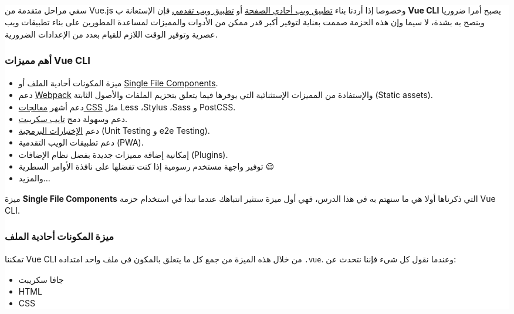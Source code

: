 سفي مراحل متقدمة من Vue.js وخصوصا إذا أردنا بناء [تطبيق ويب أحادي الصفحة](/web-development/javascript/what-is-single-page-application) أو [تطبيق ويب تقدمي](/web-development/what-is-progressive-web-applications) فإن الإستعانة ب **Vue CLI** يصبح أمرا ضروريا وينصح به بشدة، لا سيما وإن هذه الحزمة صممت بعناية لتوفير أكبر قدر ممكن من الأدوات والمميزات لمساعدة المطورين على بناء تطبيقات ويب عصرية وتوفير الوقت اللازم للقيام بعدد من الإعدادات الضرورية.

### أهم مميزات Vue CLI

- ميزة المكونات أحادية الملف أو [Single File Components](https://vuejs.org/v2/guide/single-file-components.html).
- دعم [Webpack](/web-development/javascript/what-is-webpack) والإستفادة من المميزات الإستثنائية التي يوفرها فيما يتعلق بتحزيم الملفات والأصول الثابتة (Static assets).
- دعم أشهر [معالجات CSS](/web-development/html-css/why-you-should-use-css-preprocessors-in-your-projects) مثل Less ،Stylus ،Sass و PostCSS.
- دعم وسهولة دمج [تايب سكريبت](/what-is-typescript).
- دعم [الإختبارات البرمجية](/web-development/ما-هي-الإختبارات-البرمجية) (Unit Testing و e2e Testing).
- دعم تطبيقات الويب التقدمية (PWA).
- إمكانية إضافة مميزات جديدة بفضل نظام الإضافات (Plugins).
- توفير واجهة مستخدم رسومية إذا كنت تفضلها على نافذة الأوامر السطرية 😃
- والمزيد...

ميزة **Single File Components** التي ذكرناها أولا هي ما سنهتم به في هذا الدرس، فهي أول ميزة ستثير انتباهك عندما تبدأ في استخدام حزمة Vue CLI.

### ميزة المكونات أحادية الملف

تمكننا Vue CLI من خلال هذه الميزة من جمع كل ما يتعلق بالمكون في ملف واحد امتداده `.vue`. وعندما نقول كل شيء فإننا نتحدث عن:

- جافا سكريبت
- HTML
- CSS
